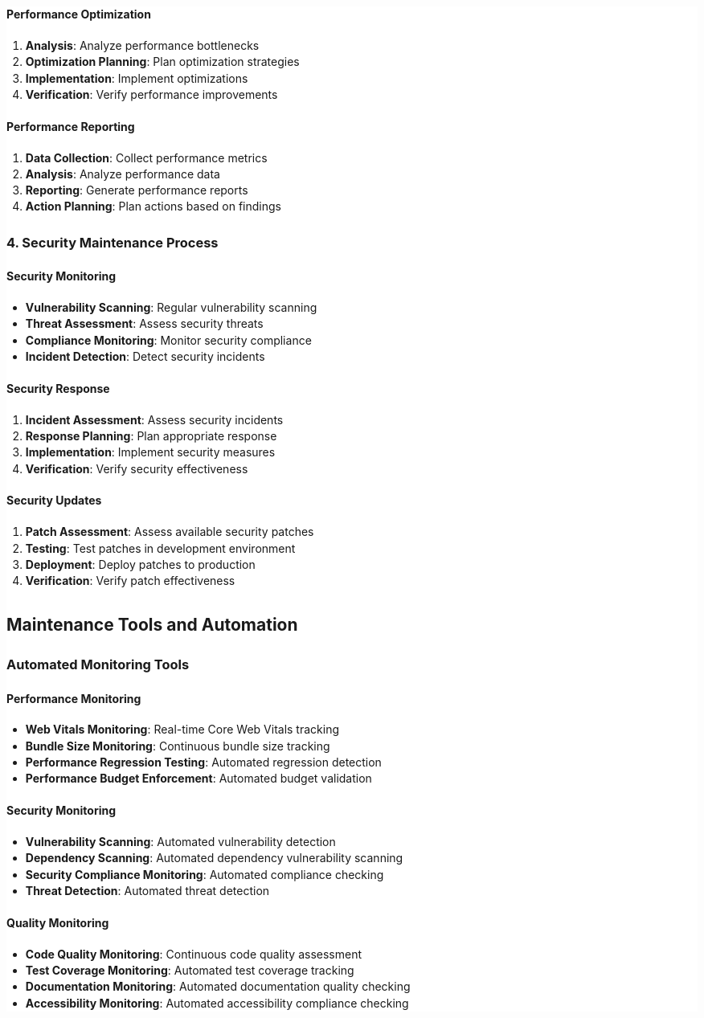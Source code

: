 #### Performance Optimization
1. **Analysis**: Analyze performance bottlenecks
2. **Optimization Planning**: Plan optimization strategies
3. **Implementation**: Implement optimizations
4. **Verification**: Verify performance improvements

#### Performance Reporting
1. **Data Collection**: Collect performance metrics
2. **Analysis**: Analyze performance data
3. **Reporting**: Generate performance reports
4. **Action Planning**: Plan actions based on findings

### 4. Security Maintenance Process

#### Security Monitoring
- **Vulnerability Scanning**: Regular vulnerability scanning
- **Threat Assessment**: Assess security threats
- **Compliance Monitoring**: Monitor security compliance
- **Incident Detection**: Detect security incidents

#### Security Response
1. **Incident Assessment**: Assess security incidents
2. **Response Planning**: Plan appropriate response
3. **Implementation**: Implement security measures
4. **Verification**: Verify security effectiveness

#### Security Updates
1. **Patch Assessment**: Assess available security patches
2. **Testing**: Test patches in development environment
3. **Deployment**: Deploy patches to production
4. **Verification**: Verify patch effectiveness

## Maintenance Tools and Automation

### Automated Monitoring Tools

#### Performance Monitoring
- **Web Vitals Monitoring**: Real-time Core Web Vitals tracking
- **Bundle Size Monitoring**: Continuous bundle size tracking
- **Performance Regression Testing**: Automated regression detection
- **Performance Budget Enforcement**: Automated budget validation

#### Security Monitoring
- **Vulnerability Scanning**: Automated vulnerability detection
- **Dependency Scanning**: Automated dependency vulnerability scanning
- **Security Compliance Monitoring**: Automated compliance checking
- **Threat Detection**: Automated threat detection

#### Quality Monitoring
- **Code Quality Monitoring**: Continuous code quality assessment
- **Test Coverage Monitoring**: Automated test coverage tracking
- **Documentation Monitoring**: Automated documentation quality checking
- **Accessibility Monitoring**: Automated accessibility compliance checking
